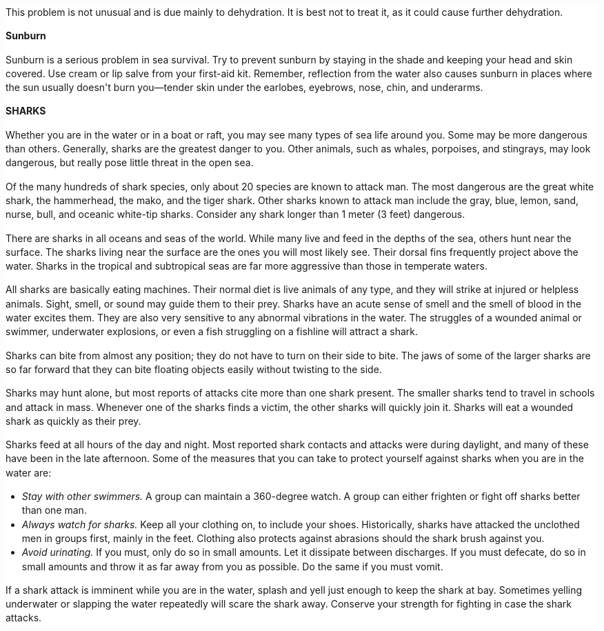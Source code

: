 This problem is not unusual and is due mainly to dehydration. It is best not to treat it, as it could cause further dehydration.

**Sunburn**

Sunburn is a serious problem in sea survival. Try to prevent sunburn by staying in the shade and keeping your head and skin covered. Use cream or lip salve from your first-aid kit. Remember, reflection from the water also causes sunburn in places where the sun usually doesn't burn you—tender skin under the earlobes, eyebrows, nose, chin, and underarms.

**SHARKS**

Whether you are in the water or in a boat or raft, you may see many types of sea life around you. Some may be more dangerous than others. Generally, sharks are the greatest danger to you. Other animals, such as whales, porpoises, and stingrays, may look dangerous, but really pose little threat in the open sea.

Of the many hundreds of shark species, only about 20 species are known to attack man. The most dangerous are the great white shark, the hammerhead, the mako, and the tiger shark. Other sharks known to attack man include the gray, blue, lemon, sand, nurse, bull, and oceanic white-tip sharks. Consider any shark longer than 1 meter (3 feet) dangerous.

There are sharks in all oceans and seas of the world. While many live and feed in the depths of the sea, others hunt near the surface. The sharks living near the surface are the ones you will most likely see. Their dorsal fins frequently project above the water. Sharks in the tropical and subtropical seas are far more aggressive than those in temperate waters.

All sharks are basically eating machines. Their normal diet is live animals of any type, and they will strike at injured or helpless animals. Sight, smell, or sound may guide them to their prey. Sharks have an acute sense of smell and the smell of blood in the water excites them. They are also very sensitive to any abnormal vibrations in the water. The struggles of a wounded animal or swimmer, underwater explosions, or even a fish struggling on a fishline will attract a shark.

Sharks can bite from almost any position; they do not have to turn on their side to bite. The jaws of some of the larger sharks are so far forward that they can bite floating objects easily without twisting to the side.

Sharks may hunt alone, but most reports of attacks cite more than one shark present. The smaller sharks tend to travel in schools and attack in mass. Whenever one of the sharks finds a victim, the other sharks will quickly join it. Sharks will eat a wounded shark as quickly as their prey.

Sharks feed at all hours of the day and night. Most reported shark contacts and attacks were during daylight, and many of these have been in the late afternoon. Some of the measures that you can take to protect yourself against sharks when you are in the water are:

* _Stay with other swimmers._ A group can maintain a 360-degree watch. A group can either frighten or fight off sharks better than one man.
* _Always watch for sharks._ Keep all your clothing on, to include your shoes. Historically, sharks have attacked the unclothed men in groups first, mainly in the feet. Clothing also protects against abrasions should the shark brush against you.
* _Avoid urinating._ If you must, only do so in small amounts. Let it dissipate between discharges. If you must defecate, do so in small amounts and throw it as far away from you as possible. Do the same if you must vomit.

If a shark attack is imminent while you are in the water, splash and yell just enough to keep the shark at bay. Sometimes yelling underwater or slapping the water repeatedly will scare the shark away. Conserve your strength for fighting in case the shark attacks.
